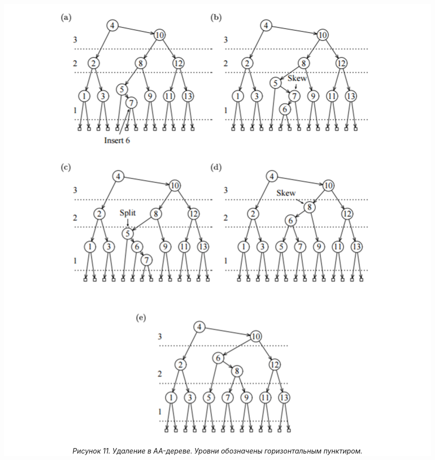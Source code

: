 <div>
    <div style="display: flex; justify-content: center">
        <img src="./pictures/11.png"/>
    </div>
    <p style="font-style: italic; text-align: center;">Рисунок 11. Удаление в AA-дереве. Уровни обозначены горизонтальным пунктиром.</p>
</div>
